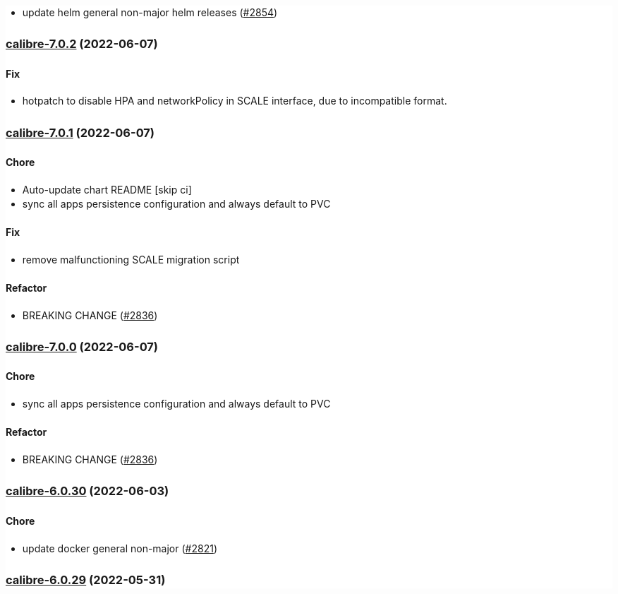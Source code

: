 - update helm general non-major helm releases ([#2854](https://github.com/truecharts/apps/issues/2854))

<a name="calibre-7.0.2"></a>

### [calibre-7.0.2](https://github.com/truecharts/apps/compare/calibre-web-11.0.1...calibre-7.0.2) (2022-06-07)

#### Fix

- hotpatch to disable HPA and networkPolicy in SCALE interface, due to incompatible format.

<a name="calibre-7.0.1"></a>

### [calibre-7.0.1](https://github.com/truecharts/apps/compare/calibre-6.0.30...calibre-7.0.1) (2022-06-07)

#### Chore

- Auto-update chart README [skip ci]
- sync all apps persistence configuration and always default to PVC

#### Fix

- remove malfunctioning SCALE migration script

#### Refactor

- BREAKING CHANGE ([#2836](https://github.com/truecharts/apps/issues/2836))

<a name="calibre-7.0.0"></a>

### [calibre-7.0.0](https://github.com/truecharts/apps/compare/calibre-6.0.30...calibre-7.0.0) (2022-06-07)

#### Chore

- sync all apps persistence configuration and always default to PVC

#### Refactor

- BREAKING CHANGE ([#2836](https://github.com/truecharts/apps/issues/2836))

<a name="calibre-6.0.30"></a>

### [calibre-6.0.30](https://github.com/truecharts/apps/compare/calibre-6.0.29...calibre-6.0.30) (2022-06-03)

#### Chore

- update docker general non-major ([#2821](https://github.com/truecharts/apps/issues/2821))

<a name="calibre-6.0.29"></a>

### [calibre-6.0.29](https://github.com/truecharts/apps/compare/calibre-6.0.28...calibre-6.0.29) (2022-05-31)
